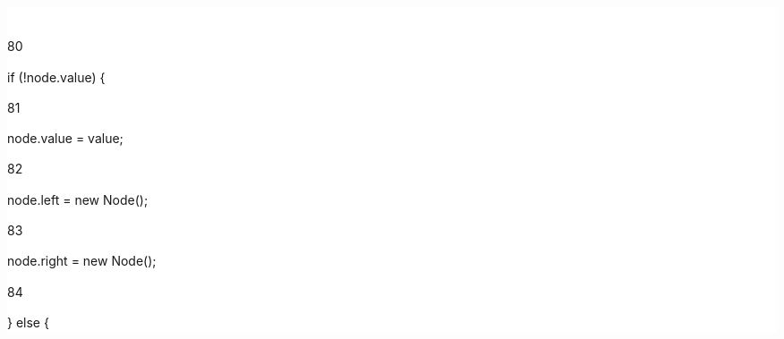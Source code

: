 <span data-key="fa6734108bbe47389350040f2f6a7eb5"><span data-offset-key="fa6734108bbe47389350040f2f6a7eb5:0"><span data-slate-zero-width="n">​</span></span></span>

80

<span data-key="86d54dc797464196b02e87a44ba339e2"><span data-offset-key="86d54dc797464196b02e87a44ba339e2:0"> </span><span class="r-y7gyvo" data-slate-leaf="true" data-offset-key="86d54dc797464196b02e87a44ba339e2:1">if</span><span data-offset-key="86d54dc797464196b02e87a44ba339e2:2"> </span><span class="r-dyg9za" data-slate-leaf="true" data-offset-key="86d54dc797464196b02e87a44ba339e2:3">(</span><span class="r-11faab8" data-slate-leaf="true" data-offset-key="86d54dc797464196b02e87a44ba339e2:4">!</span><span data-offset-key="86d54dc797464196b02e87a44ba339e2:5">node</span><span class="r-dyg9za" data-slate-leaf="true" data-offset-key="86d54dc797464196b02e87a44ba339e2:6">.</span><span data-offset-key="86d54dc797464196b02e87a44ba339e2:7">value</span><span class="r-dyg9za" data-slate-leaf="true" data-offset-key="86d54dc797464196b02e87a44ba339e2:8">)</span><span data-offset-key="86d54dc797464196b02e87a44ba339e2:9"> </span><span class="r-dyg9za" data-slate-leaf="true" data-offset-key="86d54dc797464196b02e87a44ba339e2:10">{</span></span>

81

<span data-key="b48dabd378f5420ca2d07cd2a24af4a2"><span data-offset-key="b48dabd378f5420ca2d07cd2a24af4a2:0"> node</span><span class="r-dyg9za" data-slate-leaf="true" data-offset-key="b48dabd378f5420ca2d07cd2a24af4a2:1">.</span><span data-offset-key="b48dabd378f5420ca2d07cd2a24af4a2:2">value </span><span class="r-11faab8" data-slate-leaf="true" data-offset-key="b48dabd378f5420ca2d07cd2a24af4a2:3">=</span><span data-offset-key="b48dabd378f5420ca2d07cd2a24af4a2:4"> value</span><span class="r-dyg9za" data-slate-leaf="true" data-offset-key="b48dabd378f5420ca2d07cd2a24af4a2:5">;</span></span>

82

<span data-key="8380d570f9424f05ba237dd4c8aa0eb2"><span data-offset-key="8380d570f9424f05ba237dd4c8aa0eb2:0"> node</span><span class="r-dyg9za" data-slate-leaf="true" data-offset-key="8380d570f9424f05ba237dd4c8aa0eb2:1">.</span><span data-offset-key="8380d570f9424f05ba237dd4c8aa0eb2:2">left </span><span class="r-11faab8" data-slate-leaf="true" data-offset-key="8380d570f9424f05ba237dd4c8aa0eb2:3">=</span><span data-offset-key="8380d570f9424f05ba237dd4c8aa0eb2:4"> </span><span class="r-y7gyvo" data-slate-leaf="true" data-offset-key="8380d570f9424f05ba237dd4c8aa0eb2:5">new</span><span data-offset-key="8380d570f9424f05ba237dd4c8aa0eb2:6"> </span><span data-slate-leaf="true" data-offset-key="8380d570f9424f05ba237dd4c8aa0eb2:7">Node</span><span class="r-dyg9za" data-slate-leaf="true" data-offset-key="8380d570f9424f05ba237dd4c8aa0eb2:8">();</span></span>

83

<span data-key="c472e06687b64c5f8767368a88d3ee82"><span data-offset-key="c472e06687b64c5f8767368a88d3ee82:0"> node</span><span class="r-dyg9za" data-slate-leaf="true" data-offset-key="c472e06687b64c5f8767368a88d3ee82:1">.</span><span data-offset-key="c472e06687b64c5f8767368a88d3ee82:2">right </span><span class="r-11faab8" data-slate-leaf="true" data-offset-key="c472e06687b64c5f8767368a88d3ee82:3">=</span><span data-offset-key="c472e06687b64c5f8767368a88d3ee82:4"> </span><span class="r-y7gyvo" data-slate-leaf="true" data-offset-key="c472e06687b64c5f8767368a88d3ee82:5">new</span><span data-offset-key="c472e06687b64c5f8767368a88d3ee82:6"> </span><span data-slate-leaf="true" data-offset-key="c472e06687b64c5f8767368a88d3ee82:7">Node</span><span class="r-dyg9za" data-slate-leaf="true" data-offset-key="c472e06687b64c5f8767368a88d3ee82:8">();</span></span>

84

<span data-key="4e2f31a1ed164d188f19f0f6843a6828"><span data-offset-key="4e2f31a1ed164d188f19f0f6843a6828:0"> </span><span class="r-dyg9za" data-slate-leaf="true" data-offset-key="4e2f31a1ed164d188f19f0f6843a6828:1">}</span><span data-offset-key="4e2f31a1ed164d188f19f0f6843a6828:2"> </span><span class="r-y7gyvo" data-slate-leaf="true" data-offset-key="4e2f31a1ed164d188f19f0f6843a6828:3">else</span><span data-offset-key="4e2f31a1ed164d188f19f0f6843a6828:4"> </span><span class="r-dyg9za" data-slate-leaf="true" data-offset-key="4e2f31a1ed164d188f19f0f6843a6828:5">{</span></span>
